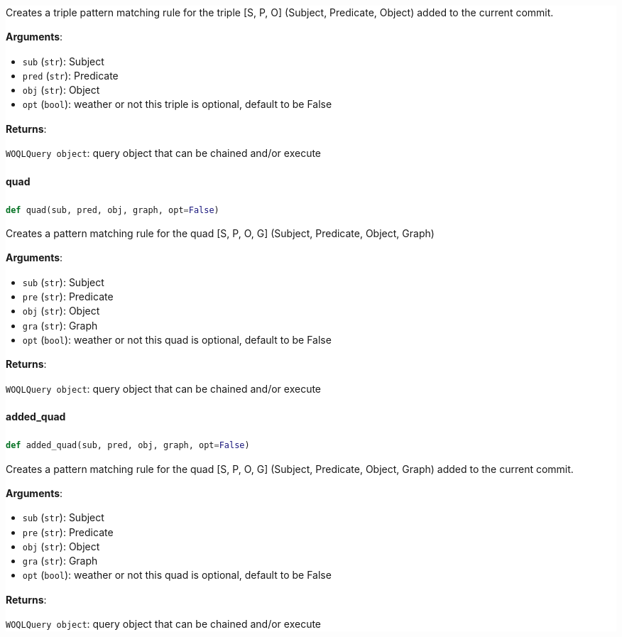 Creates a triple pattern matching rule for the triple [S, P, O] (Subject, Predicate, Object) added to the current commit.

**Arguments**:

- `sub` (`str`): Subject
- `pred` (`str`): Predicate
- `obj` (`str`): Object
- `opt` (`bool`): weather or not this triple is optional, default to be False

**Returns**:

`WOQLQuery object`: query object that can be chained and/or execute

<a id="terminusdb_client.woqlquery.woql_query.WOQLQuery.quad"></a>

#### quad

```python
def quad(sub, pred, obj, graph, opt=False)
```

Creates a pattern matching rule for the quad [S, P, O, G] (Subject, Predicate, Object, Graph)

**Arguments**:

- `sub` (`str`): Subject
- `pre` (`str`): Predicate
- `obj` (`str`): Object
- `gra` (`str`): Graph
- `opt` (`bool`): weather or not this quad is optional, default to be False

**Returns**:

`WOQLQuery object`: query object that can be chained and/or execute

<a id="terminusdb_client.woqlquery.woql_query.WOQLQuery.added_quad"></a>

#### added\_quad

```python
def added_quad(sub, pred, obj, graph, opt=False)
```

Creates a pattern matching rule for the quad [S, P, O, G] (Subject, Predicate, Object, Graph) added to the current commit.

**Arguments**:

- `sub` (`str`): Subject
- `pre` (`str`): Predicate
- `obj` (`str`): Object
- `gra` (`str`): Graph
- `opt` (`bool`): weather or not this quad is optional, default to be False

**Returns**:

`WOQLQuery object`: query object that can be chained and/or execute

<a id="terminusdb_client.woqlquery.woql_query.WOQLQuery.removed_quad"></a>
